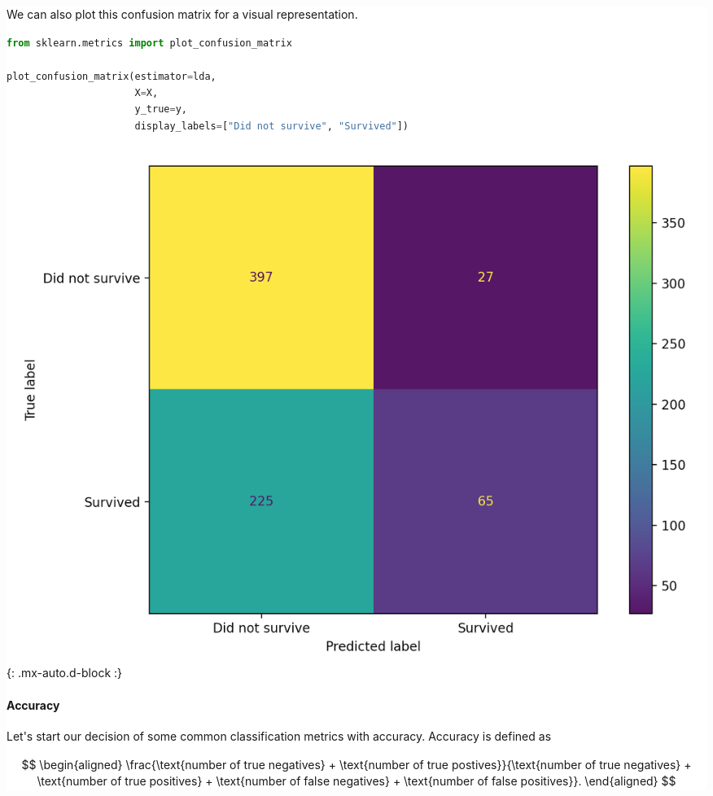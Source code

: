 We can also plot this confusion matrix for a visual representation.

```python
from sklearn.metrics import plot_confusion_matrix

plot_confusion_matrix(estimator=lda,
                      X=X,
                      y_true=y,
                      display_labels=["Did not survive", "Survived"])
```

![2021-02-07-linear-discriminant-analysis-002-fig-2.png](/assets/img/2021-02-07-linear-discriminant-analysis-002-fig-2.png){: .mx-auto.d-block :}


#### Accuracy

Let's start our decision of some common classification metrics with accuracy.  Accuracy is defined as

$$
\begin{aligned} 
\frac{\text{number of true negatives} + \text{number of true postives}}{\text{number of true negatives} + \text{number of true positives} + \text{number of false negatives} + \text{number of false positives}}.
\end{aligned}
$$

